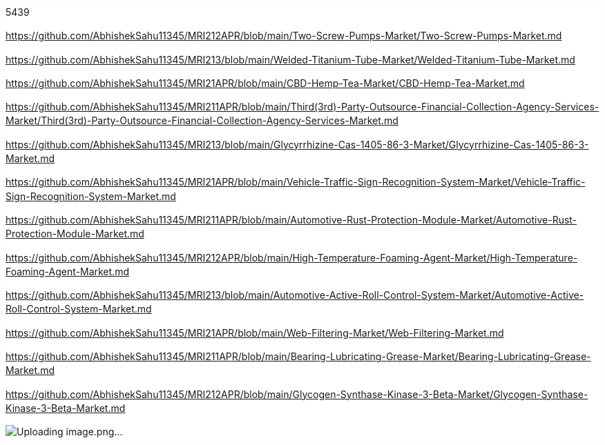 5439</p><p><a href="https://github.com/AbhishekSahu11345/MRI212APR/blob/main/Two-Screw-Pumps-Market/Two-Screw-Pumps-Market.md">https://github.com/AbhishekSahu11345/MRI212APR/blob/main/Two-Screw-Pumps-Market/Two-Screw-Pumps-Market.md</a></p><p><a href="https://github.com/AbhishekSahu11345/MRI213/blob/main/Welded-Titanium-Tube-Market/Welded-Titanium-Tube-Market.md">https://github.com/AbhishekSahu11345/MRI213/blob/main/Welded-Titanium-Tube-Market/Welded-Titanium-Tube-Market.md</a></p><p><a href="https://github.com/AbhishekSahu11345/MRI21APR/blob/main/CBD-Hemp-Tea-Market/CBD-Hemp-Tea-Market.md">https://github.com/AbhishekSahu11345/MRI21APR/blob/main/CBD-Hemp-Tea-Market/CBD-Hemp-Tea-Market.md</a></p><p><a href="https://github.com/AbhishekSahu11345/MRI211APR/blob/main/Third(3rd)-Party-Outsource-Financial-Collection-Agency-Services-Market/Third(3rd)-Party-Outsource-Financial-Collection-Agency-Services-Market.md">https://github.com/AbhishekSahu11345/MRI211APR/blob/main/Third(3rd)-Party-Outsource-Financial-Collection-Agency-Services-Market/Third(3rd)-Party-Outsource-Financial-Collection-Agency-Services-Market.md</a></p><p><a href="https://github.com/AbhishekSahu11345/MRI213/blob/main/Glycyrrhizine-Cas-1405-86-3-Market/Glycyrrhizine-Cas-1405-86-3-Market.md">https://github.com/AbhishekSahu11345/MRI213/blob/main/Glycyrrhizine-Cas-1405-86-3-Market/Glycyrrhizine-Cas-1405-86-3-Market.md</a></p><p><a href="https://github.com/AbhishekSahu11345/MRI21APR/blob/main/Vehicle-Traffic-Sign-Recognition-System-Market/Vehicle-Traffic-Sign-Recognition-System-Market.md">https://github.com/AbhishekSahu11345/MRI21APR/blob/main/Vehicle-Traffic-Sign-Recognition-System-Market/Vehicle-Traffic-Sign-Recognition-System-Market.md</a></p><p><a href="https://github.com/AbhishekSahu11345/MRI211APR/blob/main/Automotive-Rust-Protection-Module-Market/Automotive-Rust-Protection-Module-Market.md">https://github.com/AbhishekSahu11345/MRI211APR/blob/main/Automotive-Rust-Protection-Module-Market/Automotive-Rust-Protection-Module-Market.md</a></p><p><a href="https://github.com/AbhishekSahu11345/MRI212APR/blob/main/High-Temperature-Foaming-Agent-Market/High-Temperature-Foaming-Agent-Market.md">https://github.com/AbhishekSahu11345/MRI212APR/blob/main/High-Temperature-Foaming-Agent-Market/High-Temperature-Foaming-Agent-Market.md</a></p><p><a href="https://github.com/AbhishekSahu11345/MRI213/blob/main/Automotive-Active-Roll-Control-System-Market/Automotive-Active-Roll-Control-System-Market.md">https://github.com/AbhishekSahu11345/MRI213/blob/main/Automotive-Active-Roll-Control-System-Market/Automotive-Active-Roll-Control-System-Market.md</a></p><p><a href="https://github.com/AbhishekSahu11345/MRI21APR/blob/main/Web-Filtering-Market/Web-Filtering-Market.md">https://github.com/AbhishekSahu11345/MRI21APR/blob/main/Web-Filtering-Market/Web-Filtering-Market.md</a></p><p><a href="https://github.com/AbhishekSahu11345/MRI211APR/blob/main/Bearing-Lubricating-Grease-Market/Bearing-Lubricating-Grease-Market.md">https://github.com/AbhishekSahu11345/MRI211APR/blob/main/Bearing-Lubricating-Grease-Market/Bearing-Lubricating-Grease-Market.md</a></p><p><a href="https://github.com/AbhishekSahu11345/MRI212APR/blob/main/Glycogen-Synthase-Kinase-3-Beta-Market/Glycogen-Synthase-Kinase-3-Beta-Market.md">https://github.com/AbhishekSahu11345/MRI212APR/blob/main/Glycogen-Synthase-Kinase-3-Beta-Market/Glycogen-Synthase-Kinase-3-Beta-Market.md</a></p>
![Uploading image.png…]()

